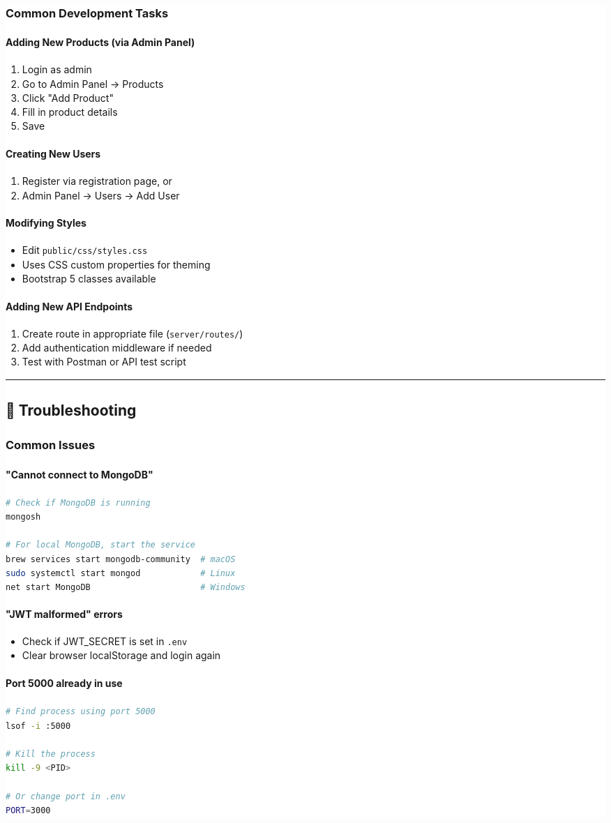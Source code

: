 ### Common Development Tasks

#### Adding New Products (via Admin Panel)
1. Login as admin
2. Go to Admin Panel → Products
3. Click "Add Product"
4. Fill in product details
5. Save

#### Creating New Users
1. Register via registration page, or
2. Admin Panel → Users → Add User

#### Modifying Styles
- Edit `public/css/styles.css`
- Uses CSS custom properties for theming
- Bootstrap 5 classes available

#### Adding New API Endpoints
1. Create route in appropriate file (`server/routes/`)
2. Add authentication middleware if needed
3. Test with Postman or API test script

---

## 🐛 Troubleshooting

### Common Issues

#### "Cannot connect to MongoDB"
```bash
# Check if MongoDB is running
mongosh

# For local MongoDB, start the service
brew services start mongodb-community  # macOS
sudo systemctl start mongod            # Linux
net start MongoDB                      # Windows
```

#### "JWT malformed" errors
- Check if JWT_SECRET is set in `.env`
- Clear browser localStorage and login again

#### Port 5000 already in use
```bash
# Find process using port 5000
lsof -i :5000

# Kill the process
kill -9 <PID>

# Or change port in .env
PORT=3000
```
